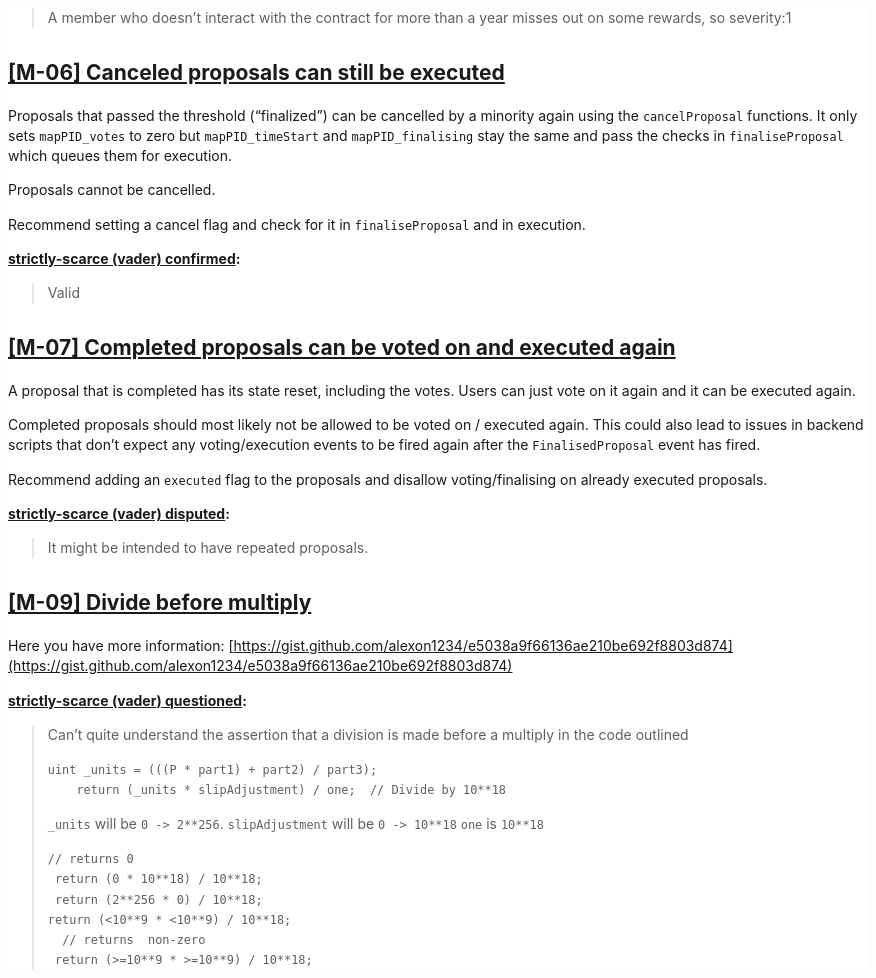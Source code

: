 > A member who doesn’t interact with the contract for more than a year misses out on some rewards, so severity:1

[](#m-06-canceled-proposals-can-still-be-executed)[\[M-06\] Canceled proposals can still be executed](https://github.com/code-423n4/2021-04-vader-findings/issues/228)
----------------------------------------------------------------------------------------------------------------------------------------------------------------------

Proposals that passed the threshold (“finalized”) can be cancelled by a minority again using the `cancelProposal` functions. It only sets `mapPID_votes` to zero but `mapPID_timeStart` and `mapPID_finalising` stay the same and pass the checks in `finaliseProposal` which queues them for execution.

Proposals cannot be cancelled.

Recommend setting a cancel flag and check for it in `finaliseProposal` and in execution.

**[strictly-scarce (vader) confirmed](https://github.com/code-423n4/2021-04-vader-findings/issues/228#issuecomment-830616938):**

> Valid

[](#m-07-completed-proposals-can-be-voted-on-and-executed-again)[\[M-07\] Completed proposals can be voted on and executed again](https://github.com/code-423n4/2021-04-vader-findings/issues/229)
--------------------------------------------------------------------------------------------------------------------------------------------------------------------------------------------------

A proposal that is completed has its state reset, including the votes. Users can just vote on it again and it can be executed again.

Completed proposals should most likely not be allowed to be voted on / executed again. This could also lead to issues in backend scripts that don’t expect any voting/execution events to be fired again after the `FinalisedProposal` event has fired.

Recommend adding an `executed` flag to the proposals and disallow voting/finalising on already executed proposals.

**[strictly-scarce (vader) disputed](https://github.com/code-423n4/2021-04-vader-findings/issues/229#issuecomment-830617230):**

> It might be intended to have repeated proposals.

[](#m-09-divide-before-multiply)[\[M-09\] Divide before multiply](https://github.com/code-423n4/2021-04-vader-findings/issues/255)
----------------------------------------------------------------------------------------------------------------------------------

Here you have more information: [https://gist.github.com/alexon1234/e5038a9f66136ae210be692f8803d874](https://gist.github.com/alexon1234/e5038a9f66136ae210be692f8803d874)

**[strictly-scarce (vader) questioned](https://github.com/code-423n4/2021-04-vader-findings/issues/255#issuecomment-830631408):**

> Can’t quite understand the assertion that a division is made before a multiply in the code outlined
> 
>     uint _units = (((P * part1) + part2) / part3);
>         return (_units * slipAdjustment) / one;  // Divide by 10**18
> 
> `_units` will be `0 -> 2**256`. `slipAdjustment` will be `0 -> 10**18` `one` is `10**18`
> 
>     // returns 0
>      return (0 * 10**18) / 10**18;
>      return (2**256 * 0) / 10**18;
>     return (<10**9 * <10**9) / 10**18;
>       // returns  non-zero
>      return (>=10**9 * >=10**9) / 10**18;
